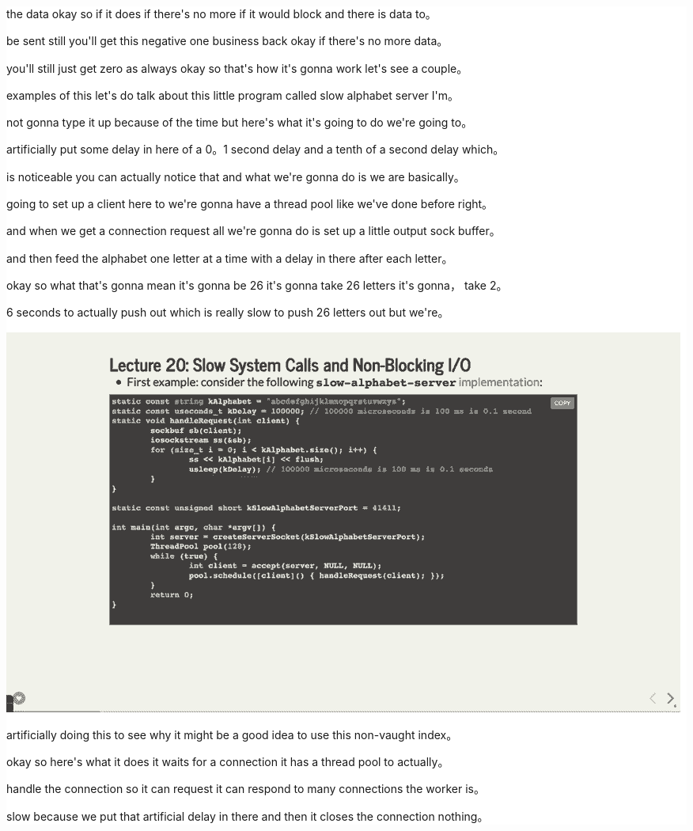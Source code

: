  the data okay so if it does if there's no more if it would block and there is data to。

 be sent still you'll get this negative one business back okay if there's no more data。

 you'll still just get zero as always okay so that's how it's gonna work let's see a couple。

 examples of this let's do talk about this little program called slow alphabet server I'm。

 not gonna type it up because of the time but here's what it's going to do we're going to。

 artificially put some delay in here of a 0。1 second delay and a tenth of a second delay which。

 is noticeable you can actually notice that and what we're gonna do is we are basically。

 going to set up a client here to we're gonna have a thread pool like we've done before right。

 and when we get a connection request all we're gonna do is set up a little output sock buffer。

 and then feed the alphabet one letter at a time with a delay in there after each letter。

 okay so what that's gonna mean it's gonna be 26 it's gonna take 26 letters it's gonna， take 2。

6 seconds to actually push out which is really slow to push 26 letters out but we're。



![](img/969edac52273f03a794226a015ab0a12_9.png)

 artificially doing this to see why it might be a good idea to use this non-vaught index。

 okay so here's what it does it waits for a connection it has a thread pool to actually。

 handle the connection so it can request it can respond to many connections the worker is。

 slow because we put that artificial delay in there and then it closes the connection nothing。

